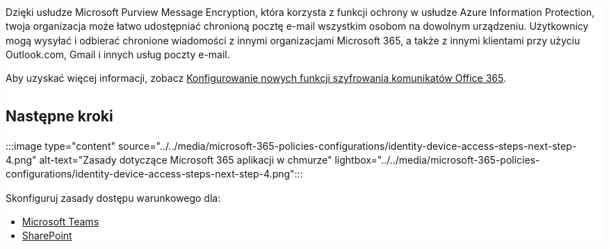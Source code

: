 Dzięki usłudze Microsoft Purview Message Encryption, która korzysta z funkcji ochrony w usłudze Azure Information Protection, twoja organizacja może łatwo udostępniać chronioną pocztę e-mail wszystkim osobom na dowolnym urządzeniu. Użytkownicy mogą wysyłać i odbierać chronione wiadomości z innymi organizacjami Microsoft 365, a także z innymi klientami przy użyciu Outlook.com, Gmail i innych usług poczty e-mail.

Aby uzyskać więcej informacji, zobacz [Konfigurowanie nowych funkcji szyfrowania komunikatów Office 365](../../compliance/set-up-new-message-encryption-capabilities.md).

## <a name="next-steps"></a>Następne kroki

:::image type="content" source="../../media/microsoft-365-policies-configurations/identity-device-access-steps-next-step-4.png" alt-text="Zasady dotyczące Microsoft 365 aplikacji w chmurze" lightbox="../../media/microsoft-365-policies-configurations/identity-device-access-steps-next-step-4.png":::

Skonfiguruj zasady dostępu warunkowego dla:

- [Microsoft Teams](teams-access-policies.md)
- [SharePoint](sharepoint-file-access-policies.md)
